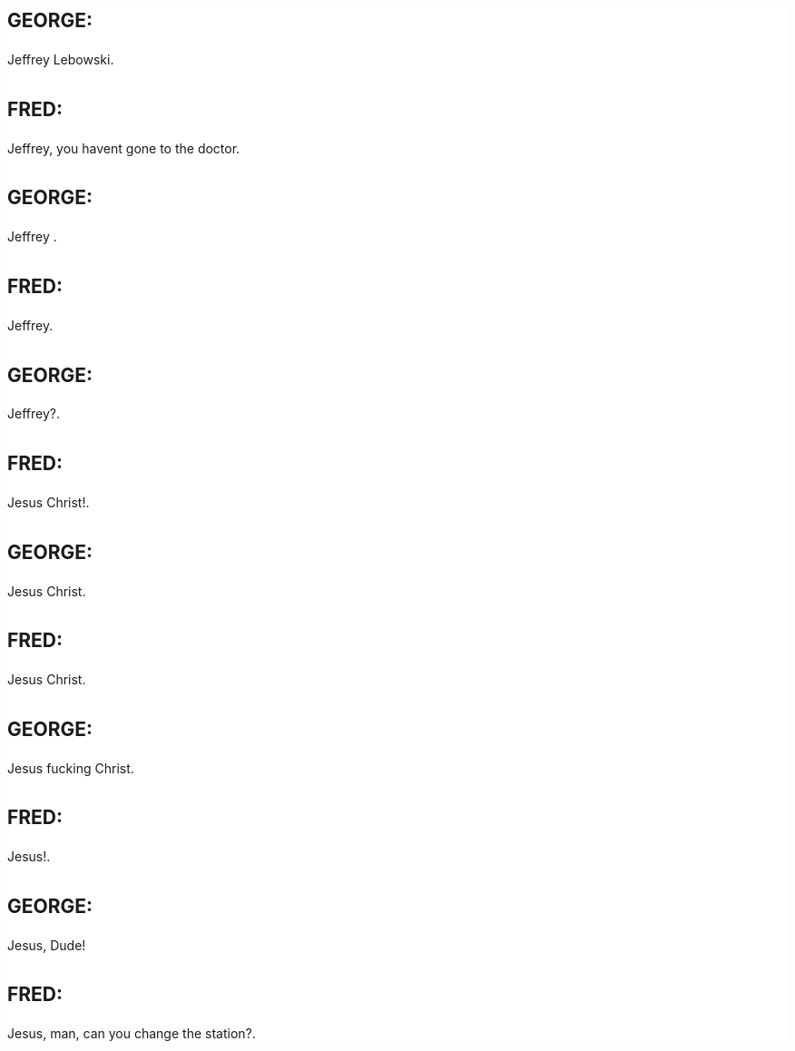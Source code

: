 ## GEORGE:

Jeffrey Lebowski.

## FRED:

Jeffrey, you havent gone to the doctor.

## GEORGE:

Jeffrey
.

## FRED:

Jeffrey.

## GEORGE:

Jeffrey?.

## FRED:

Jesus Christ!.

## GEORGE:

Jesus Christ.

## FRED:

Jesus Christ.

## GEORGE:

Jesus fucking Christ.

## FRED:

Jesus!.

## GEORGE:

Jesus, Dude!

## FRED:

Jesus, man, can you change the station?.
